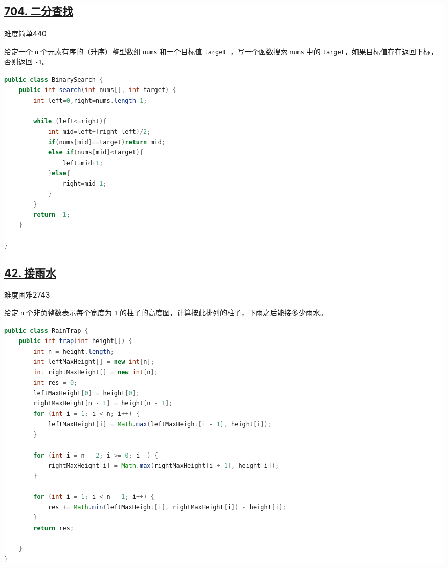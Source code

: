 ## **[704. 二分查找](https://leetcode-cn.com/problems/binary-search/)**

难度简单440

给定一个 `n` 个元素有序的（升序）整型数组 `nums` 和一个目标值 `target`  ，写一个函数搜索 `nums` 中的 `target`，如果目标值存在返回下标，否则返回 `-1`。

```java
public class BinarySearch {
    public int search(int nums[], int target) {
        int left=0,right=nums.length-1;

        while (left<=right){
            int mid=left+(right-left)/2;
            if(nums[mid]==target)return mid;
            else if(nums[mid]<target){
                left=mid+1;
            }else{
                right=mid-1;
            }
        }
        return -1;
    }

}
```

## **[42. 接雨水](https://leetcode-cn.com/problems/trapping-rain-water/)**

难度困难2743

给定 `n` 个非负整数表示每个宽度为 `1` 的柱子的高度图，计算按此排列的柱子，下雨之后能接多少雨水。

```java
public class RainTrap {
    public int trap(int height[]) {
        int n = height.length;
        int leftMaxHeight[] = new int[n];
        int rightMaxHeight[] = new int[n];
        int res = 0;
        leftMaxHeight[0] = height[0];
        rightMaxHeight[n - 1] = height[n - 1];
        for (int i = 1; i < n; i++) {
            leftMaxHeight[i] = Math.max(leftMaxHeight[i - 1], height[i]);
        }

        for (int i = n - 2; i >= 0; i--) {
            rightMaxHeight[i] = Math.max(rightMaxHeight[i + 1], height[i]);
        }

        for (int i = 1; i < n - 1; i++) {
            res += Math.min(leftMaxHeight[i], rightMaxHeight[i]) - height[i];
        }
        return res;

    }
}
```
